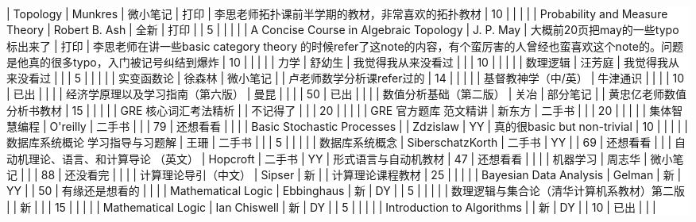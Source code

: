 | Topology                                             | Munkres                          | 微小笔记                               | 打印           | 李思老师拓扑课前半学期的教材，非常喜欢的拓扑教材                                                                     | 10 |         |      |  | 
| Probability and Measure Theory                       | Robert B. Ash                    | 全新                                 | 打印           |                                                                                              | 5  |         |      |  | 
| A Concise Course in Algebraic Topology               | J. P. May                        | 大概前20页把may的一些typo标出来了              | 打印           | 李思老师在讲一些basic category theory 的时候refer了这note的内容，有个蛮厉害的人曾经也蛮喜欢这个note的。问题是他真的很多typo，入门被记号纠结到爆炸 | 10 |         |      |  | 
| 力学                                                   | 舒幼生                              | 我觉得我从来没看过                          |              |                                                                                              | 10 |         |      |  | 
| 数理逻辑                                                 | 汪芳庭                              | 我觉得我从来没看过                          |              |                                                                                              | 5  |         |      |  | 
| 实变函数论                                                | 徐森林                              | 微小笔记                               |              | 卢老师数学分析课refer过的                                                                              | 14 |         |      |  | 
| 基督教神学（中/英）                                           | 牛津通识                             |                                    |              |                                                                                              | 10 | 已出      |      |  | 
| 经济学原理以及学习指南（第六版）                                     | 曼昆                               |                                    |              |                                                                                              | 50 | 已出      |      |  | 
| 数值分析基础（第二版）                                          | 关冶                               | 部分笔记                               |              | 黄忠亿老师数值分析书教材                                                                                 | 15 |         |      |  | 
| GRE 核心词汇考法精析                                         |                                  | 不记得了                               |              |                                                                                              | 20 |         |      |  | 
| GRE 官方题库 范文精讲                                        | 新东方                              | 二手书                                |              |                                                                                              | 20 |         |      |  | 
| 集体智慧编程                                               | O'reilly                         | 二手书                                |              |                                                                                              | 79 | 还想看看    |      |  | 
| Basic Stochastic Processes                           |                                  | Zdzislaw                           | YY           | 真的很basic but non-trivial                                                                     | 10 |         |      |  | 
| 数据库系统概论 学习指导与习题解                                     | 王珊                               | 二手书                                |              |                                                                                              | 5  |         |      |  | 
| 数据库系统概念    | SiberschatzKorth                             | 二手书          | YY        |    | 69      | 还想看看 |  | 
| 自动机理论、语言、和计算导论 （英文）                                  | Hopcroft                         | 二手书                                | YY           | 形式语言与自动机教材                                                                                   | 47 | 还想看看    |      |  | 
| 机器学习                                                 | 周志华                              | 微小笔记                               |              |                                                                                              | 88 | 还没看完    |      |  | 
| 计算理论导引（中文）                                           | Sipser                           | 新                                  |              | 计算理论课程教材                                                                                     | 25 |         |      |  | 
| Bayesian Data Analysis                               | Gelman                           | 新                                  | YY           |                                                                                              | 50 | 有缘还是想看的 |      |  | 
| Mathematical Logic                                   | Ebbinghaus                       | 新                                  | DY           |                                                                                              | 5  |         |      |  | 
| 数理逻辑与集合论（清华计算机系教材）第二版                                |                                  | 新                                  |              |                                                                                              | 15 |         |      |  | 
| Mathematical Logic                                   | Ian Chiswell                     | 新                                  | DY           |                                                                                              | 5  |         |      |  | 
| Introduction to Algorithms                           |                                  | 新                                  | DY           |                                                                                              | 10 | 已出      |      |  | 
